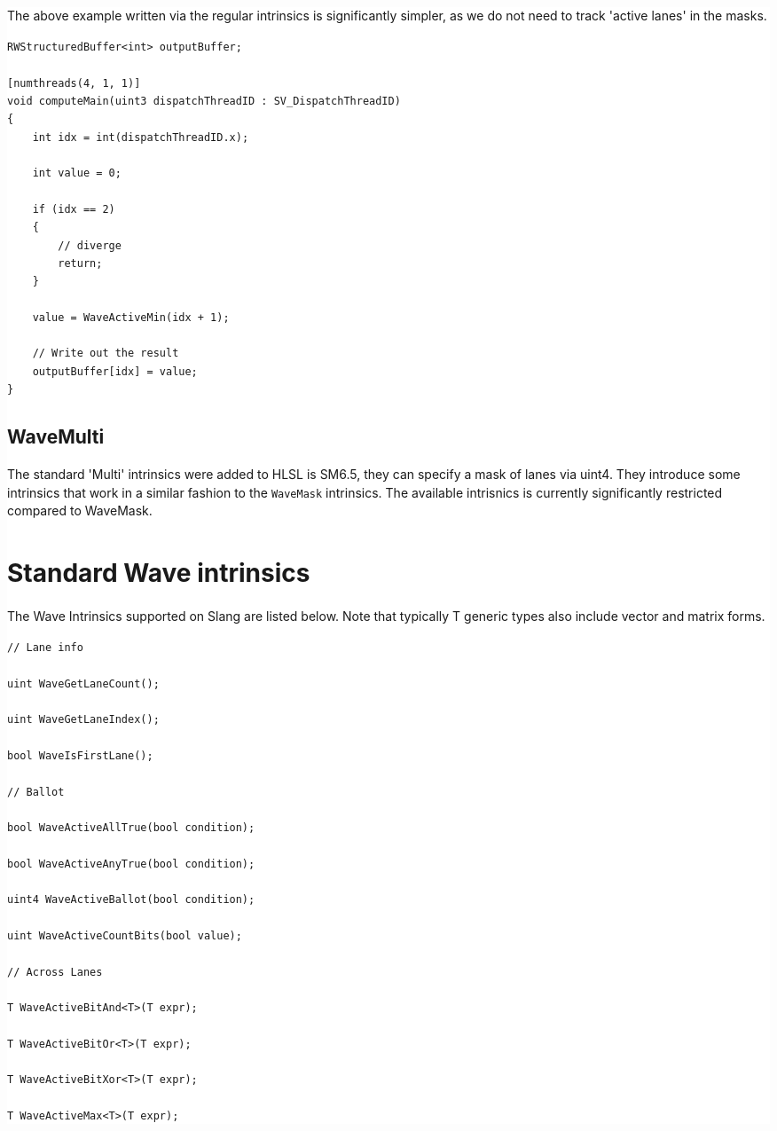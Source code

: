The above example written via the regular intrinsics is significantly simpler, as we do not need to track 'active lanes' in the masks. 

```
RWStructuredBuffer<int> outputBuffer;

[numthreads(4, 1, 1)]
void computeMain(uint3 dispatchThreadID : SV_DispatchThreadID)
{
    int idx = int(dispatchThreadID.x);
    
    int value = 0;
    
    if (idx == 2)
    {    
        // diverge
        return;
    }
    
    value = WaveActiveMin(idx + 1);
    
    // Write out the result
    outputBuffer[idx] = value;
}
```

## WaveMulti

The standard 'Multi' intrinsics were added to HLSL is SM6.5, they can specify a mask of lanes via uint4. They introduce some intrinsics that work in a similar fashion to the `WaveMask` intrinsics. The available intrisnics is currently significantly restricted compared to WaveMask. 

Standard Wave intrinsics
=========================

The Wave Intrinsics supported on Slang are listed below. Note that typically T generic types also include vector and matrix forms. 

```
// Lane info

uint WaveGetLaneCount();

uint WaveGetLaneIndex();

bool WaveIsFirstLane();

// Ballot

bool WaveActiveAllTrue(bool condition);

bool WaveActiveAnyTrue(bool condition);

uint4 WaveActiveBallot(bool condition);

uint WaveActiveCountBits(bool value);

// Across Lanes

T WaveActiveBitAnd<T>(T expr);

T WaveActiveBitOr<T>(T expr);

T WaveActiveBitXor<T>(T expr);

T WaveActiveMax<T>(T expr);
```
